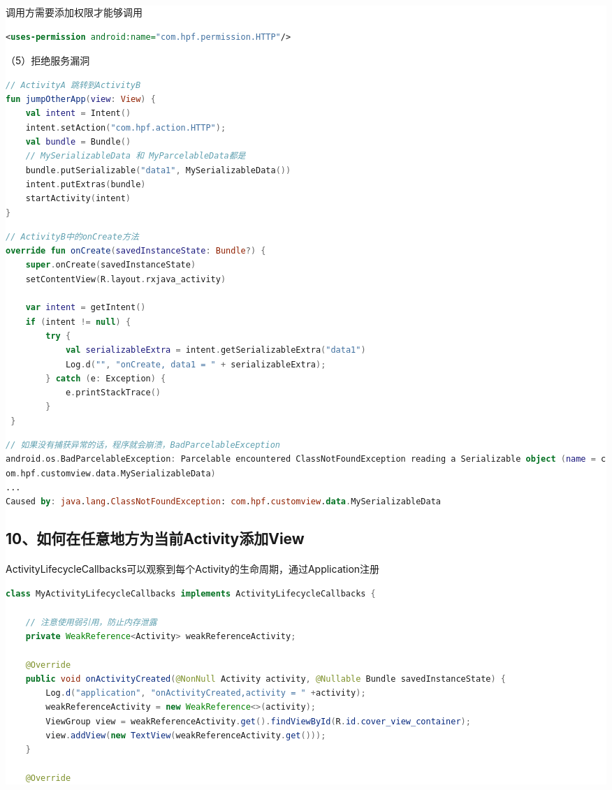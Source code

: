 调用方需要添加权限才能够调用

```xml
<uses-permission android:name="com.hpf.permission.HTTP"/>
```



（5）拒绝服务漏洞

```kotlin
// ActivityA 跳转到ActivityB
fun jumpOtherApp(view: View) {
    val intent = Intent()
    intent.setAction("com.hpf.action.HTTP");
    val bundle = Bundle()
    // MySerializableData 和 MyParcelableData都是
    bundle.putSerializable("data1", MySerializableData())
    intent.putExtras(bundle)
    startActivity(intent)
}
```

```kotlin
// ActivityB中的onCreate方法
override fun onCreate(savedInstanceState: Bundle?) {
    super.onCreate(savedInstanceState)
    setContentView(R.layout.rxjava_activity)

    var intent = getIntent()
    if (intent != null) {
        try {
            val serializableExtra = intent.getSerializableExtra("data1")
            Log.d("", "onCreate, data1 = " + serializableExtra);
        } catch (e: Exception) {
            e.printStackTrace()
        }
 }
```

```kotlin
// 如果没有捕获异常的话，程序就会崩溃，BadParcelableException
android.os.BadParcelableException: Parcelable encountered ClassNotFoundException reading a Serializable object (name = com.hpf.customview.data.MySerializableData)
...
Caused by: java.lang.ClassNotFoundException: com.hpf.customview.data.MySerializableData
```



## 10、如何在任意地方为当前Activity添加View

ActivityLifecycleCallbacks可以观察到每个Activity的生命周期，通过Application注册

```java
class MyActivityLifecycleCallbacks implements ActivityLifecycleCallbacks {

    // 注意使用弱引用，防止内存泄露
    private WeakReference<Activity> weakReferenceActivity;

    @Override
    public void onActivityCreated(@NonNull Activity activity, @Nullable Bundle savedInstanceState) {
        Log.d("application", "onActivityCreated,activity = " +activity);
        weakReferenceActivity = new WeakReference<>(activity);
        ViewGroup view = weakReferenceActivity.get().findViewById(R.id.cover_view_container);
        view.addView(new TextView(weakReferenceActivity.get()));
    }
 
    @Override
```
